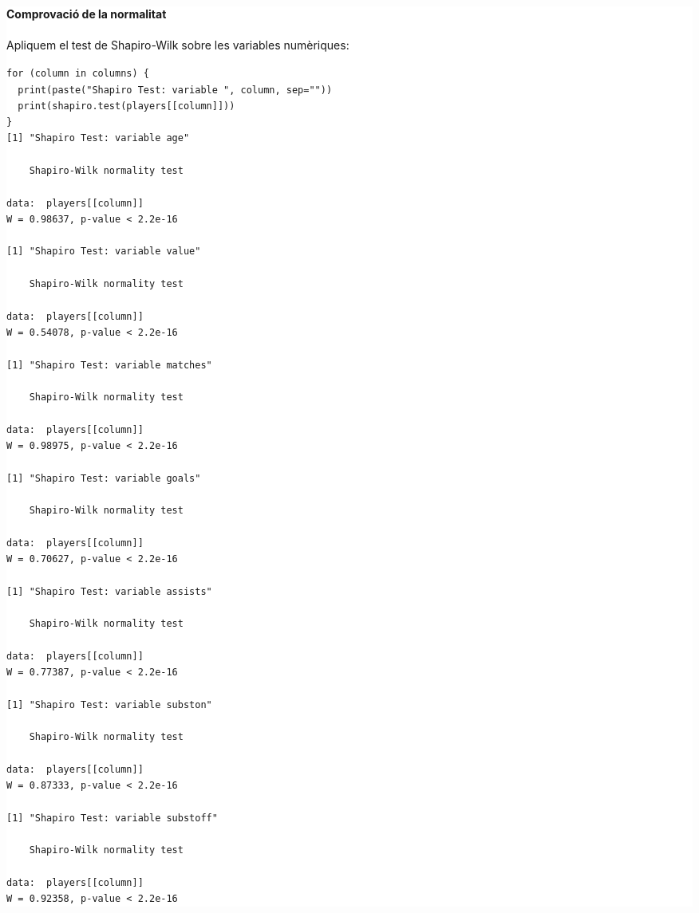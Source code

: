 #### Comprovació de la normalitat

Apliquem el test de Shapiro-Wilk sobre les variables numèriques:

```
for (column in columns) {
  print(paste("Shapiro Test: variable ", column, sep=""))
  print(shapiro.test(players[[column]]))
}
[1] "Shapiro Test: variable age"

	Shapiro-Wilk normality test

data:  players[[column]]
W = 0.98637, p-value < 2.2e-16

[1] "Shapiro Test: variable value"

	Shapiro-Wilk normality test

data:  players[[column]]
W = 0.54078, p-value < 2.2e-16

[1] "Shapiro Test: variable matches"

	Shapiro-Wilk normality test

data:  players[[column]]
W = 0.98975, p-value < 2.2e-16

[1] "Shapiro Test: variable goals"

	Shapiro-Wilk normality test

data:  players[[column]]
W = 0.70627, p-value < 2.2e-16

[1] "Shapiro Test: variable assists"

	Shapiro-Wilk normality test

data:  players[[column]]
W = 0.77387, p-value < 2.2e-16

[1] "Shapiro Test: variable subston"

	Shapiro-Wilk normality test

data:  players[[column]]
W = 0.87333, p-value < 2.2e-16

[1] "Shapiro Test: variable substoff"

	Shapiro-Wilk normality test

data:  players[[column]]
W = 0.92358, p-value < 2.2e-16
```
